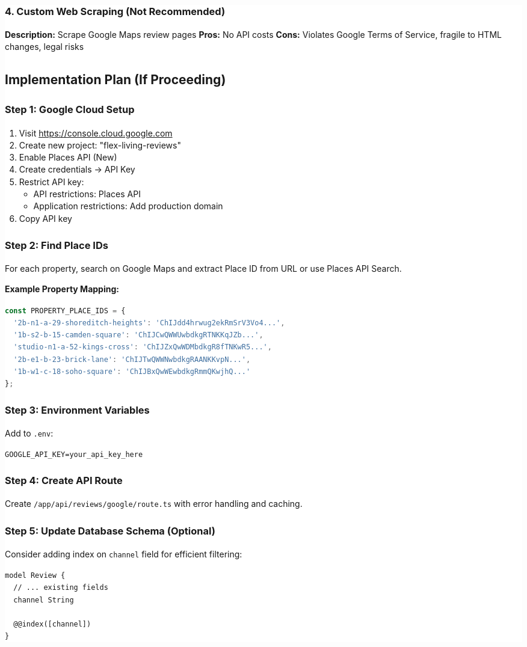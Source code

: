 ### 4. Custom Web Scraping (Not Recommended)
**Description:** Scrape Google Maps review pages
**Pros:** No API costs
**Cons:** Violates Google Terms of Service, fragile to HTML changes, legal risks

## Implementation Plan (If Proceeding)

### Step 1: Google Cloud Setup
1. Visit https://console.cloud.google.com
2. Create new project: "flex-living-reviews"
3. Enable Places API (New)
4. Create credentials → API Key
5. Restrict API key:
   - API restrictions: Places API
   - Application restrictions: Add production domain
6. Copy API key

### Step 2: Find Place IDs
For each property, search on Google Maps and extract Place ID from URL or use Places API Search.

**Example Property Mapping:**
```typescript
const PROPERTY_PLACE_IDS = {
  '2b-n1-a-29-shoreditch-heights': 'ChIJdd4hrwug2ekRmSrV3Vo4...',
  '1b-s2-b-15-camden-square': 'ChIJCwQWWUwbdkgRTNKKqJZb...',
  'studio-n1-a-52-kings-cross': 'ChIJZxQwWDMbdkgR8fTNKwR5...',
  '2b-e1-b-23-brick-lane': 'ChIJTwQWWNwbdkgRAANKKvpN...',
  '1b-w1-c-18-soho-square': 'ChIJBxQwWEwbdkgRmmQKwjhQ...'
};
```

### Step 3: Environment Variables
Add to `.env`:
```env
GOOGLE_API_KEY=your_api_key_here
```

### Step 4: Create API Route
Create `/app/api/reviews/google/route.ts` with error handling and caching.

### Step 5: Update Database Schema (Optional)
Consider adding index on `channel` field for efficient filtering:
```prisma
model Review {
  // ... existing fields
  channel String

  @@index([channel])
}
```
